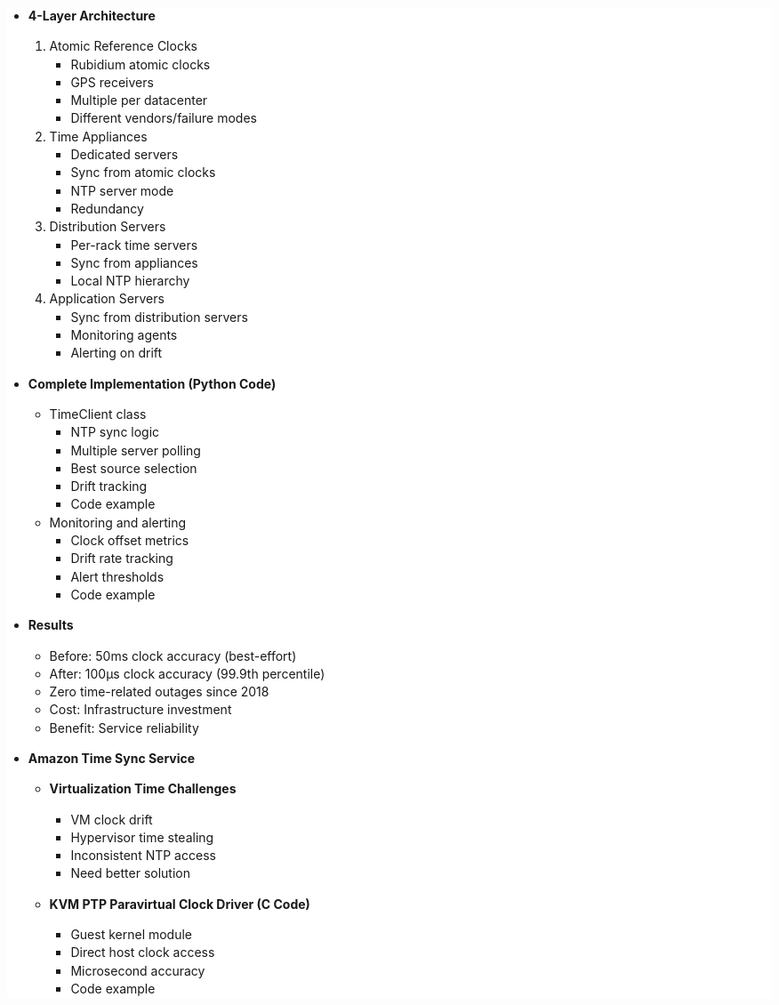   - **4-Layer Architecture**
    1. Atomic Reference Clocks
       - Rubidium atomic clocks
       - GPS receivers
       - Multiple per datacenter
       - Different vendors/failure modes
    2. Time Appliances
       - Dedicated servers
       - Sync from atomic clocks
       - NTP server mode
       - Redundancy
    3. Distribution Servers
       - Per-rack time servers
       - Sync from appliances
       - Local NTP hierarchy
    4. Application Servers
       - Sync from distribution servers
       - Monitoring agents
       - Alerting on drift

  - **Complete Implementation (Python Code)**
    - TimeClient class
      - NTP sync logic
      - Multiple server polling
      - Best source selection
      - Drift tracking
      - Code example
    - Monitoring and alerting
      - Clock offset metrics
      - Drift rate tracking
      - Alert thresholds
      - Code example

  - **Results**
    - Before: 50ms clock accuracy (best-effort)
    - After: 100μs clock accuracy (99.9th percentile)
    - Zero time-related outages since 2018
    - Cost: Infrastructure investment
    - Benefit: Service reliability

- **Amazon Time Sync Service**
  - **Virtualization Time Challenges**
    - VM clock drift
    - Hypervisor time stealing
    - Inconsistent NTP access
    - Need better solution

  - **KVM PTP Paravirtual Clock Driver (C Code)**
    - Guest kernel module
    - Direct host clock access
    - Microsecond accuracy
    - Code example
